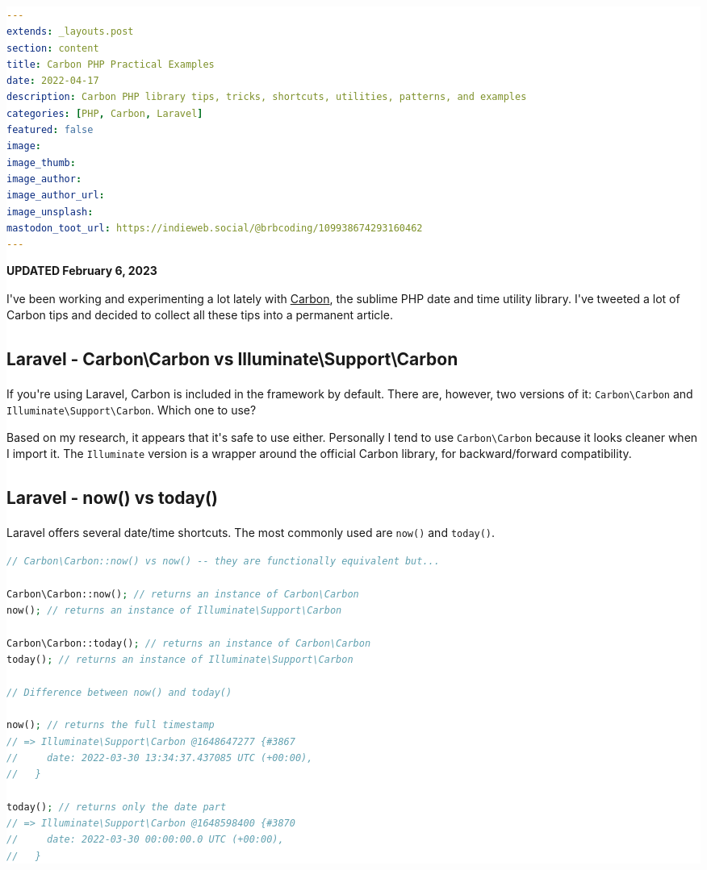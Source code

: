 ```yaml
---
extends: _layouts.post
section: content
title: Carbon PHP Practical Examples
date: 2022-04-17
description: Carbon PHP library tips, tricks, shortcuts, utilities, patterns, and examples
categories: [PHP, Carbon, Laravel]
featured: false
image: 
image_thumb: 
image_author:
image_author_url:
image_unsplash:
mastodon_toot_url: https://indieweb.social/@brbcoding/109938674293160462
---
```


**UPDATED February 6, 2023**

I've been working and experimenting a lot lately with [Carbon](https://carbon.nesbot.com/), the sublime PHP date and time utility library. I've tweeted a lot of Carbon tips and decided to collect all these tips into a permanent article. 

## Laravel - Carbon\Carbon vs Illuminate\Support\Carbon

If you're using Laravel, Carbon is included in the framework by default. There are, however, two versions of it: `Carbon\Carbon` and `Illuminate\Support\Carbon`. Which one to use?

Based on my research, it appears that it's safe to use either. Personally I tend to use `Carbon\Carbon` because it looks cleaner when I import it. The `Illuminate` version is a wrapper around the official Carbon library, for backward/forward compatibility.

## Laravel - now() vs today()

Laravel offers several date/time shortcuts. The most commonly used are `now()` and `today()`.

```php
// Carbon\Carbon::now() vs now() -- they are functionally equivalent but...

Carbon\Carbon::now(); // returns an instance of Carbon\Carbon
now(); // returns an instance of Illuminate\Support\Carbon

Carbon\Carbon::today(); // returns an instance of Carbon\Carbon
today(); // returns an instance of Illuminate\Support\Carbon

// Difference between now() and today()

now(); // returns the full timestamp
// => Illuminate\Support\Carbon @1648647277 {#3867
//     date: 2022-03-30 13:34:37.437085 UTC (+00:00),
//   }

today(); // returns only the date part
// => Illuminate\Support\Carbon @1648598400 {#3870
//     date: 2022-03-30 00:00:00.0 UTC (+00:00),
//   }
```
